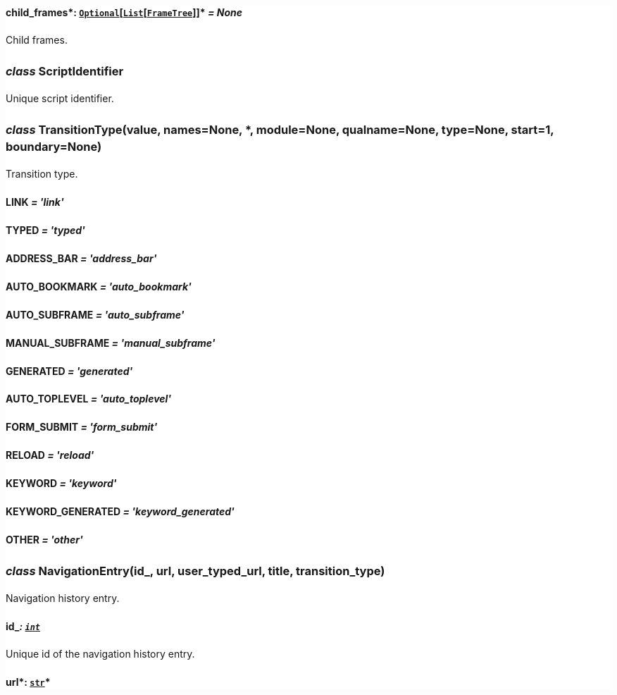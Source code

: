 #### child_frames*: [`Optional`](https://docs.python.org/3/library/typing.html#typing.Optional)[[`List`](https://docs.python.org/3/library/typing.html#typing.List)[[`FrameTree`](#nodriver.cdp.page.FrameTree)]]* *= None*

Child frames.

### *class* ScriptIdentifier

Unique script identifier.

### *class* TransitionType(value, names=None, \*, module=None, qualname=None, type=None, start=1, boundary=None)

Transition type.

#### LINK *= 'link'*

#### TYPED *= 'typed'*

#### ADDRESS_BAR *= 'address_bar'*

#### AUTO_BOOKMARK *= 'auto_bookmark'*

#### AUTO_SUBFRAME *= 'auto_subframe'*

#### MANUAL_SUBFRAME *= 'manual_subframe'*

#### GENERATED *= 'generated'*

#### AUTO_TOPLEVEL *= 'auto_toplevel'*

#### FORM_SUBMIT *= 'form_submit'*

#### RELOAD *= 'reload'*

#### KEYWORD *= 'keyword'*

#### KEYWORD_GENERATED *= 'keyword_generated'*

#### OTHER *= 'other'*

### *class* NavigationEntry(id_, url, user_typed_url, title, transition_type)

Navigation history entry.

#### id_*: [`int`](https://docs.python.org/3/library/functions.html#int)*

Unique id of the navigation history entry.

#### url*: [`str`](https://docs.python.org/3/library/stdtypes.html#str)*
